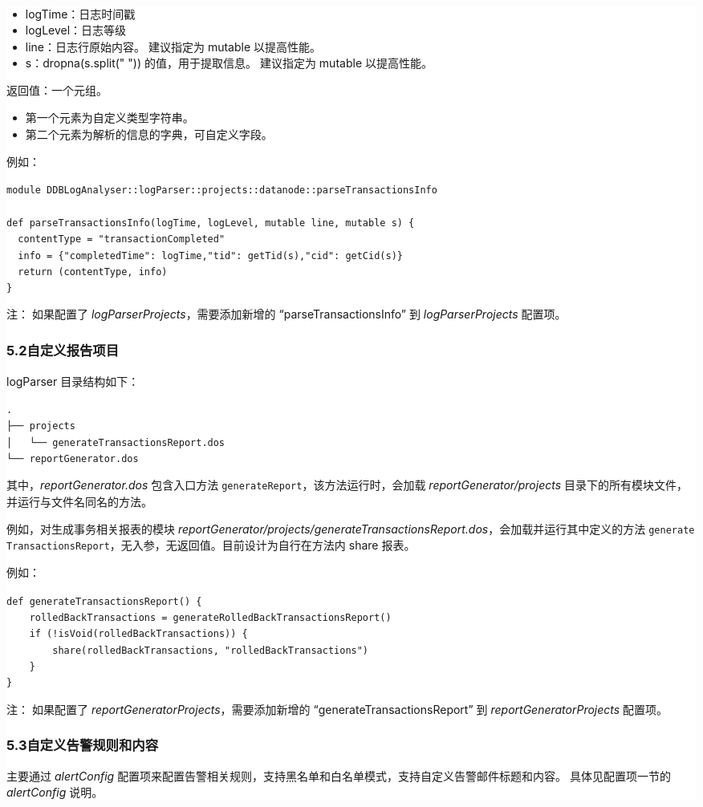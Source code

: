 * logTime：日志时间戳
* logLevel：日志等级
* line：日志行原始内容。 建议指定为 mutable 以提高性能。
* s：dropna(s.split(" ")) 的值，用于提取信息。 建议指定为 mutable 以提高性能。

返回值：一个元组。

* 第一个元素为自定义类型字符串。
* 第二个元素为解析的信息的字典，可自定义字段。

例如：

```
module DDBLogAnalyser::logParser::projects::datanode::parseTransactionsInfo

def parseTransactionsInfo(logTime, logLevel, mutable line, mutable s) {
  contentType = "transactionCompleted"
  info = {"completedTime": logTime,"tid": getTid(s),"cid": getCid(s)}
  return (contentType, info)
}
```

注： 如果配置了 *logParserProjects*，需要添加新增的 “parseTransactionsInfo” 到 *logParserProjects* 配置项。

### 5.2自定义报告项目

logParser 目录结构如下：

```
.
├── projects
│   └── generateTransactionsReport.dos
└── reportGenerator.dos
```

其中，*reportGenerator.dos* 包含入口方法 `generateReport`，该方法运行时，会加载 *reportGenerator/projects* 目录下的所有模块文件，并运行与文件名同名的方法。

例如，对生成事务相关报表的模块 *reportGenerator/projects/generateTransactionsReport.dos*，会加载并运行其中定义的方法 `generateTransactionsReport`，无入参，无返回值。目前设计为自行在方法内 share 报表。

例如：

```
def generateTransactionsReport() {
    rolledBackTransactions = generateRolledBackTransactionsReport()
    if (!isVoid(rolledBackTransactions)) {
        share(rolledBackTransactions, "rolledBackTransactions")
    }
}
```

注： 如果配置了 *reportGeneratorProjects*，需要添加新增的 “generateTransactionsReport” 到 *reportGeneratorProjects* 配置项。

### 5.3自定义告警规则和内容

主要通过 *alertConfig* 配置项来配置告警相关规则，支持黑名单和白名单模式，支持自定义告警邮件标题和内容。 具体见配置项一节的 *alertConfig* 说明。
